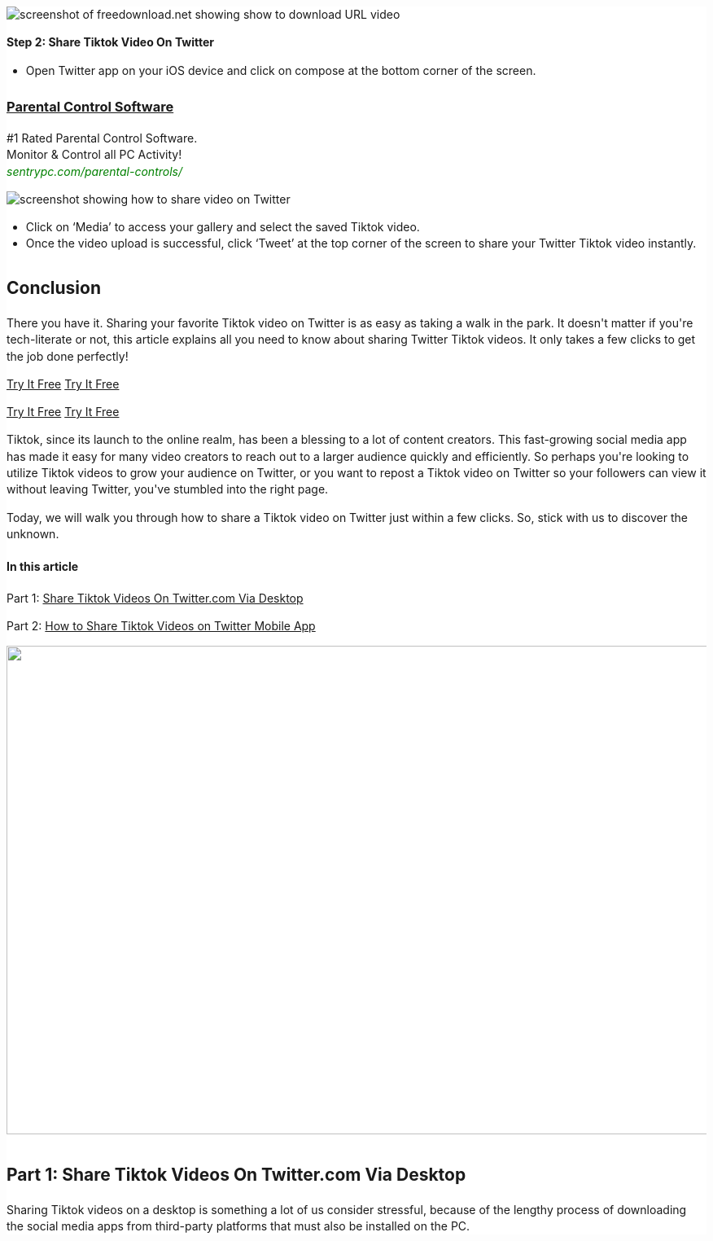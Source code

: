 ![screenshot of freedownload.net showing show to download URL video](https://images.wondershare.com/filmora/article-images/2022/02/share-tiktok-video-on-twitter-11.jpg)

**Step 2: Share Tiktok Video On Twitter**

* Open Twitter app on your iOS device and click on compose at the bottom corner of the screen.


<h3 id="200610"><a href="https://sentrypc.7eer.net/c/5597632/200610/3022">Parental Control Software</a></h3>
<span class="text-ad-content">
	#1 Rated Parental Control Software.<br/>
	Monitor & Control all PC Activity!<br/>
		<cite style="color:green">sentrypc.com/parental-controls/</cite>
	</span><img height="0" width="0" src="https://sentrypc.7eer.net/i/5597632/200610/3022" style="position:absolute;visibility:hidden;" border="0" />

![screenshot showing how to share video on Twitter](https://images.wondershare.com/filmora/article-images/2022/02/share-tiktok-video-on-twitter-12.jpg)

* Click on ‘Media’ to access your gallery and select the saved Tiktok video.
* Once the video upload is successful, click ‘Tweet’ at the top corner of the screen to share your Twitter Tiktok video instantly.

## Conclusion

There you have it. Sharing your favorite Tiktok video on Twitter is as easy as taking a walk in the park. It doesn't matter if you're tech-literate or not, this article explains all you need to know about sharing Twitter Tiktok videos. It only takes a few clicks to get the job done perfectly!

[Try It Free](https://tools.techidaily.com/wondershare/filmora/download/) [Try It Free](https://tools.techidaily.com/wondershare/filmora/download/)

[Try It Free](https://tools.techidaily.com/wondershare/filmora/download/) [Try It Free](https://tools.techidaily.com/wondershare/filmora/download/)

Tiktok, since its launch to the online realm, has been a blessing to a lot of content creators. This fast-growing social media app has made it easy for many video creators to reach out to a larger audience quickly and efficiently. So perhaps you're looking to utilize Tiktok videos to grow your audience on Twitter, or you want to repost a Tiktok video on Twitter so your followers can view it without leaving Twitter, you've stumbled into the right page.

Today, we will walk you through how to share a Tiktok video on Twitter just within a few clicks. So, stick with us to discover the unknown.

#### In this article

Part 1: [Share Tiktok Videos On Twitter.com Via Desktop](#step1)

Part 2: [How to Share Tiktok Videos on Twitter Mobile App](#step2)


<a href="https://appsumo.8odi.net/c/5597632/2068411/7443" target="_top" id="2068411"><img src="//a.impactradius-go.com/display-ad/7443-2068411" border="0" alt="" width="1200" height="600"/></a><img height="0" width="0" src="https://appsumo.8odi.net/i/5597632/2068411/7443" style="position:absolute;visibility:hidden;" border="0" />

## Part 1: Share Tiktok Videos On Twitter.com Via Desktop

Sharing Tiktok videos on a desktop is something a lot of us consider stressful, because of the lengthy process of downloading the social media apps from third-party platforms that must also be installed on the PC.
